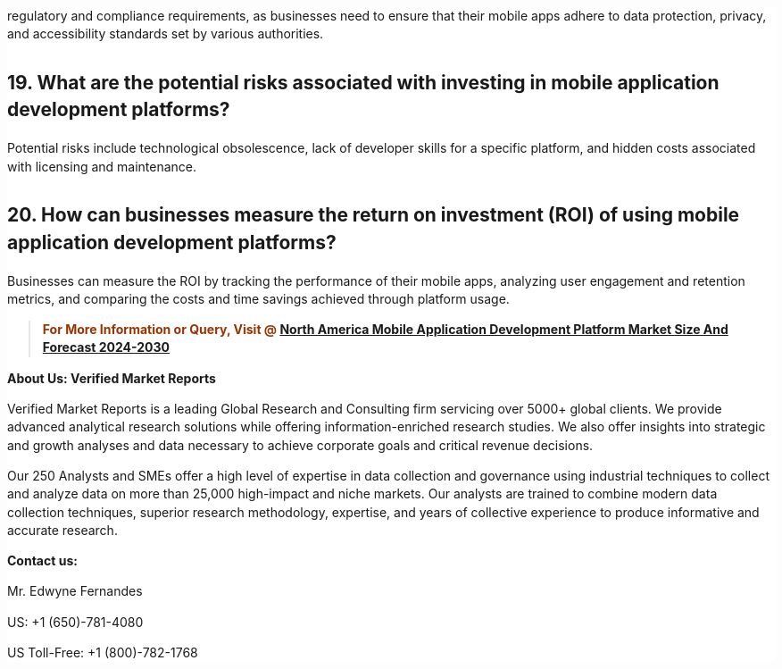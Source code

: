 regulatory and compliance requirements, as businesses need to ensure that their mobile apps adhere to data protection, privacy, and accessibility standards set by various authorities.</p><h2>19. What are the potential risks associated with investing in mobile application development platforms?</div><div></h2><p>Potential risks include technological obsolescence, lack of developer skills for a specific platform, and hidden costs associated with licensing and maintenance.</p><h2>20. How can businesses measure the return on investment (ROI) of using mobile application development platforms?</div><div></h2><p>Businesses can measure the ROI by tracking the performance of their mobile apps, analyzing user engagement and retention metrics, and comparing the costs and time savings achieved through platform usage.</p></body></html></p><blockquote><p><span style="color: #993300;"><strong>For More Information or Query, Visit @ <a href="https://www.verifiedmarketreports.com/product/global-mobile-application-development-platform-market-2018-by-manufacturers-countries-type-and-application-forecast-to-2023/">North America Mobile Application Development Platform Market Size And Forecast 2024-2030</a></strong></span></p></blockquote><p><strong>About Us: Verified Market Reports</strong></p><p>Verified Market Reports is a leading Global Research and Consulting firm servicing over 5000+ global clients. We provide advanced analytical research solutions while offering information-enriched research studies. We also offer insights into strategic and growth analyses and data necessary to achieve corporate goals and critical revenue decisions.</p><p>Our 250 Analysts and SMEs offer a high level of expertise in data collection and governance using industrial techniques to collect and analyze data on more than 25,000 high-impact and niche markets. Our analysts are trained to combine modern data collection techniques, superior research methodology, expertise, and years of collective experience to produce informative and accurate research.</p><p><strong>Contact us:</strong></p><p>Mr. Edwyne Fernandes</p><p>US: +1 (650)-781-4080</p><p>US Toll-Free: +1 (800)-782-1768</p>
